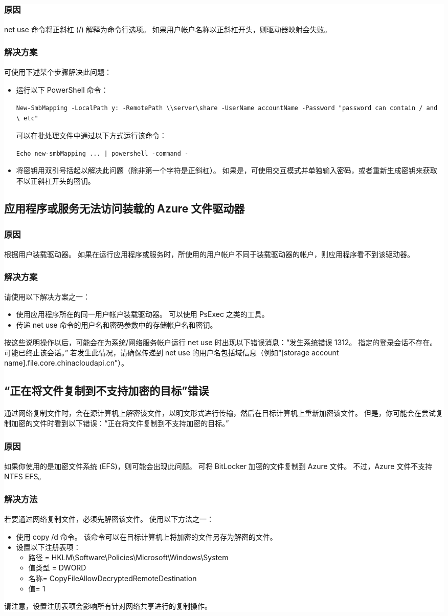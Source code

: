 ### <a name="cause"></a>原因

net use 命令将正斜杠 (/) 解释为命令行选项。 如果用户帐户名称以正斜杠开头，则驱动器映射会失败。

### <a name="solution"></a>解决方案

可使用下述某个步骤解决此问题：

- 运行以下 PowerShell 命令：

  `New-SmbMapping -LocalPath y: -RemotePath \\server\share -UserName accountName -Password "password can contain / and \ etc" `

  可以在批处理文件中通过以下方式运行该命令：

  `Echo new-smbMapping ... | powershell -command -`

- 将密钥用双引号括起以解决此问题（除非第一个字符是正斜杠）。 如果是，可使用交互模式并单独输入密码，或者重新生成密钥来获取不以正斜杠开头的密钥。

<a id="cannotaccess"></a>
## <a name="application-or-service-cannot-access-a-mounted-azure-files-drive"></a>应用程序或服务无法访问装载的 Azure 文件驱动器

### <a name="cause"></a>原因

根据用户装载驱动器。 如果在运行应用程序或服务时，所使用的用户帐户不同于装载驱动器的帐户，则应用程序看不到该驱动器。

### <a name="solution"></a>解决方案

请使用以下解决方案之一：

- 使用应用程序所在的同一用户帐户装载驱动器。 可以使用 PsExec 之类的工具。
- 传递 net use 命令的用户名和密码参数中的存储帐户名和密钥。

按这些说明操作以后，可能会在为系统/网络服务帐户运行 net use 时出现以下错误消息：“发生系统错误 1312。 指定的登录会话不存在。 可能已终止该会话。” 若发生此情况，请确保传递到 net use 的用户名包括域信息（例如“[storage account name].file.core.chinacloudapi.cn”）。

<a id="doesnotsupportencryption"></a>
## <a name="error-you-are-copying-a-file-to-a-destination-that-does-not-support-encryption"></a>“正在将文件复制到不支持加密的目标”错误

通过网络复制文件时，会在源计算机上解密该文件，以明文形式进行传输，然后在目标计算机上重新加密该文件。 但是，你可能会在尝试复制加密的文件时看到以下错误：“正在将文件复制到不支持加密的目标。”

### <a name="cause"></a>原因
如果你使用的是加密文件系统 (EFS)，则可能会出现此问题。 可将 BitLocker 加密的文件复制到 Azure 文件。 不过，Azure 文件不支持 NTFS EFS。

### <a name="workaround"></a>解决方法
若要通过网络复制文件，必须先解密该文件。 使用以下方法之一：

- 使用 copy /d 命令。 该命令可以在目标计算机上将加密的文件另存为解密的文件。
- 设置以下注册表项：
  - 路径 = HKLM\Software\Policies\Microsoft\Windows\System
  - 值类型 = DWORD
  - 名称= CopyFileAllowDecryptedRemoteDestination
  - 值= 1

请注意，设置注册表项会影响所有针对网络共享进行的复制操作。


